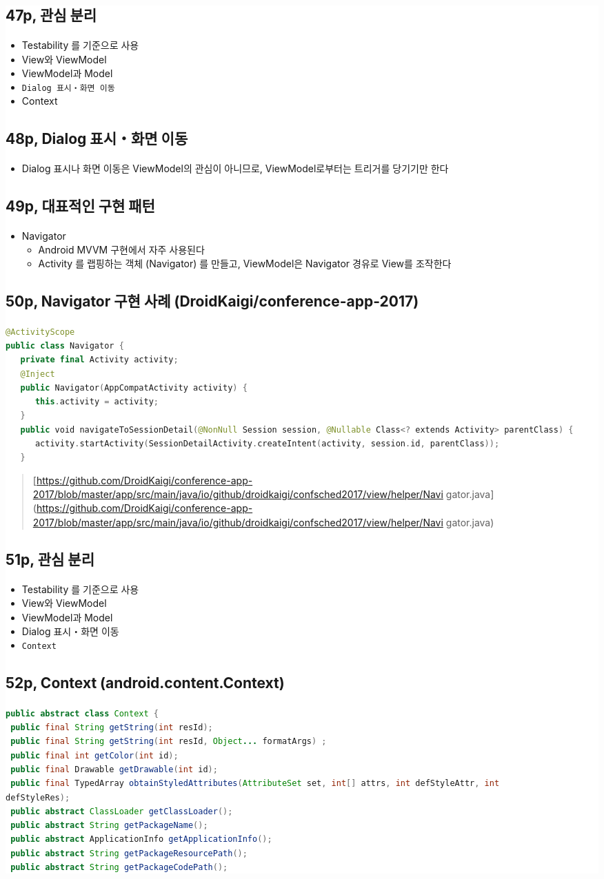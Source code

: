 ## 47p, 관심 분리

- Testability 를 기준으로 사용
- View와 ViewModel
- ViewModel과 Model
- `Dialog 표시・화면 이동`
- Context

## 48p, Dialog 표시・화면 이동

- Dialog 표시나 화면 이동은 ViewModel의 관심이 아니므로, ViewModel로부터는 트리거를 당기기만 한다

## 49p, 대표적인 구현 패턴 

- Navigator
  - Android MVVM 구현에서 자주 사용된다
  - Activity 를 랩핑하는 객체 (Navigator) 를 만들고, ViewModel은 Navigator 경유로 View를 조작한다

## 50p, Navigator 구현 사례 (DroidKaigi/conference-app-2017) 

```kotlin
@ActivityScope
public class Navigator {
   private final Activity activity;
   @Inject
   public Navigator(AppCompatActivity activity) {
      this.activity = activity;
   }
   public void navigateToSessionDetail(@NonNull Session session, @Nullable Class<? extends Activity> parentClass) {
      activity.startActivity(SessionDetailActivity.createIntent(activity, session.id, parentClass));
   }
```

> [https://github.com/DroidKaigi/conference-app-2017/blob/master/app/src/main/java/io/github/droidkaigi/confsched2017/view/helper/Navi gator.java](https://github.com/DroidKaigi/conference-app-2017/blob/master/app/src/main/java/io/github/droidkaigi/confsched2017/view/helper/Navi gator.java)

## 51p, 관심 분리

- Testability 를 기준으로 사용
- View와 ViewModel
- ViewModel과 Model
- Dialog 표시・화면 이동
- `Context`

## 52p, Context (android.content.Context) 

```java
public abstract class Context {
 public final String getString(int resId);
 public final String getString(int resId, Object... formatArgs) ;
 public final int getColor(int id);
 public final Drawable getDrawable(int id);
 public final TypedArray obtainStyledAttributes(AttributeSet set, int[] attrs, int defStyleAttr, int
defStyleRes);
 public abstract ClassLoader getClassLoader();
 public abstract String getPackageName();
 public abstract ApplicationInfo getApplicationInfo();
 public abstract String getPackageResourcePath();
 public abstract String getPackageCodePath();
```